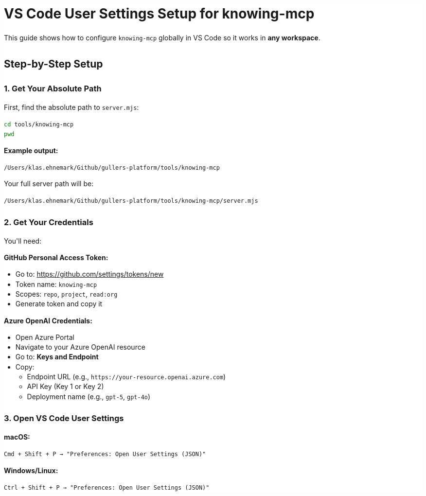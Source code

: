 # VS Code User Settings Setup for knowing-mcp

This guide shows how to configure `knowing-mcp` globally in VS Code so it works in **any workspace**.

## Step-by-Step Setup

### 1. Get Your Absolute Path

First, find the absolute path to `server.mjs`:

```bash
cd tools/knowing-mcp
pwd
```

**Example output:**
```
/Users/klas.ehnemark/Github/gullers-platform/tools/knowing-mcp
```

Your full server path will be:
```
/Users/klas.ehnemark/Github/gullers-platform/tools/knowing-mcp/server.mjs
```

### 2. Get Your Credentials

You'll need:

**GitHub Personal Access Token:**
- Go to: https://github.com/settings/tokens/new
- Token name: `knowing-mcp`
- Scopes: `repo`, `project`, `read:org`
- Generate token and copy it

**Azure OpenAI Credentials:**
- Open Azure Portal
- Navigate to your Azure OpenAI resource
- Go to: **Keys and Endpoint**
- Copy:
  - Endpoint URL (e.g., `https://your-resource.openai.azure.com`)
  - API Key (Key 1 or Key 2)
  - Deployment name (e.g., `gpt-5`, `gpt-4o`)

### 3. Open VS Code User Settings

**macOS:**
```
Cmd + Shift + P → "Preferences: Open User Settings (JSON)"
```

**Windows/Linux:**
```
Ctrl + Shift + P → "Preferences: Open User Settings (JSON)"
```
